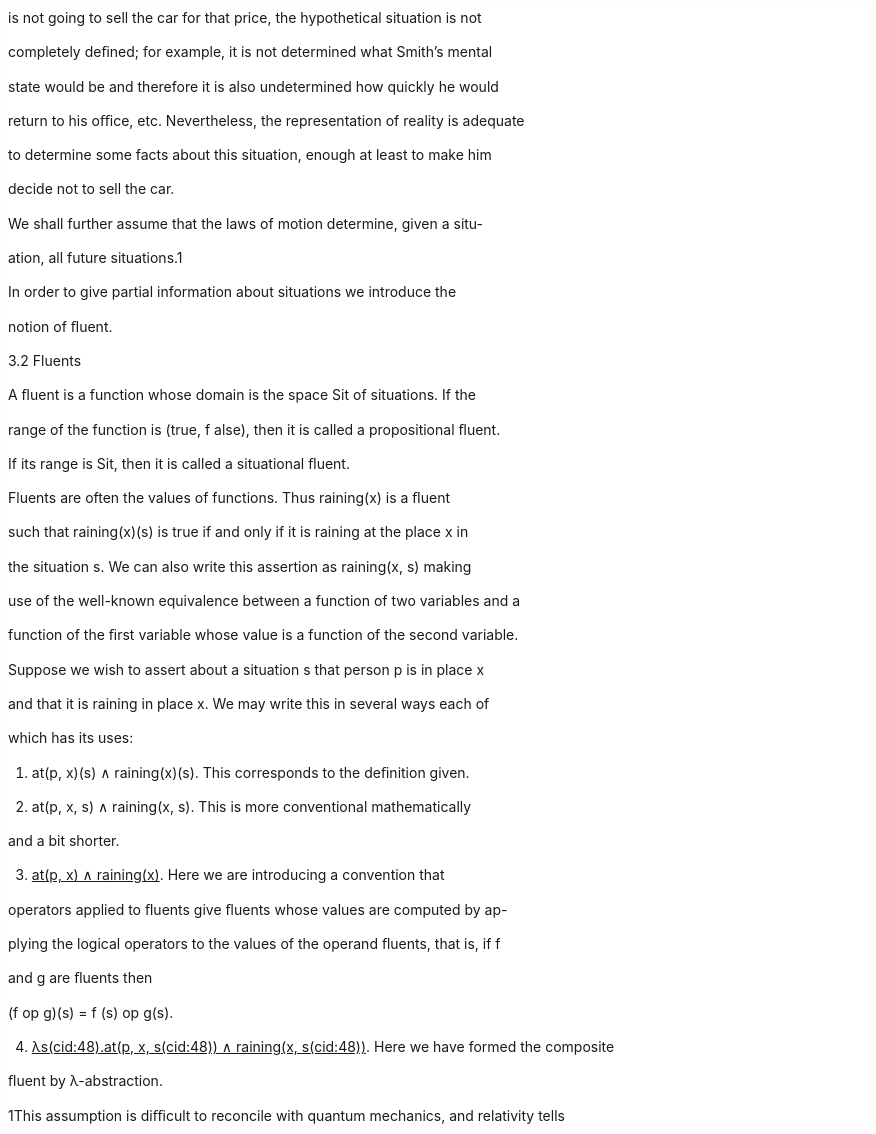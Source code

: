 is not going to sell the car for that price, the hypothetical situation is not

completely deﬁned; for example, it is not determined what Smith’s mental

state would be and therefore it is also undetermined how quickly he would

return to his oﬃce, etc. Nevertheless, the representation of reality is adequate

to determine some facts about this situation, enough at least to make him

decide not to sell the car.

We shall further assume that the laws of motion determine, given a situ-

ation, all future situations.1

In order to give partial information about situations we introduce the

notion of ﬂuent.

3.2 Fluents

A ﬂuent is a function whose domain is the space Sit of situations. If the

range of the function is (true, f alse), then it is called a propositional ﬂuent.

If its range is Sit, then it is called a situational ﬂuent.

Fluents are often the values of functions. Thus raining(x) is a ﬂuent

such that raining(x)(s) is true if and only if it is raining at the place x in

the situation s. We can also write this assertion as raining(x, s) making

use of the well-known equivalence between a function of two variables and a

function of the ﬁrst variable whose value is a function of the second variable.

Suppose we wish to assert about a situation s that person p is in place x

and that it is raining in place x. We may write this in several ways each of

which has its uses:

1. at(p, x)(s) ∧ raining(x)(s). This corresponds to the deﬁnition given.

2. at(p, x, s) ∧ raining(x, s). This is more conventional mathematically

and a bit shorter.

3. [at(p, x) ∧ raining(x)](s). Here we are introducing a convention that

operators applied to ﬂuents give ﬂuents whose values are computed by ap-

plying the logical operators to the values of the operand ﬂuents, that is, if f

and g are ﬂuents then

(f op g)(s) = f (s) op g(s).

4. [λs(cid:48).at(p, x, s(cid:48)) ∧ raining(x, s(cid:48))](s). Here we have formed the composite

ﬂuent by λ-abstraction.

1This assumption is diﬃcult to reconcile with quantum mechanics, and relativity tells
